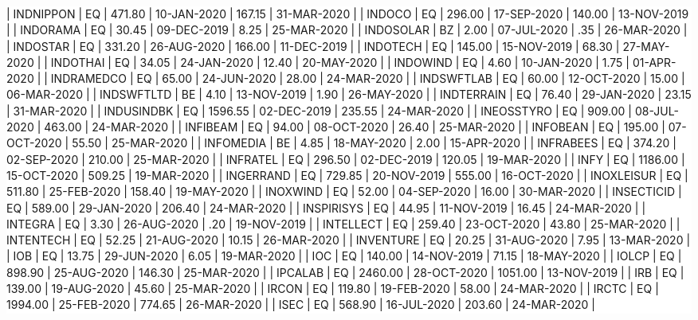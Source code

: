 | INDNIPPON | EQ | 471.80 | 10-JAN-2020 | 167.15 | 31-MAR-2020 |
| INDOCO | EQ | 296.00 | 17-SEP-2020 | 140.00 | 13-NOV-2019 |
| INDORAMA | EQ | 30.45 | 09-DEC-2019 | 8.25 | 25-MAR-2020 |
| INDOSOLAR | BZ | 2.00 | 07-JUL-2020 | .35 | 26-MAR-2020 |
| INDOSTAR | EQ | 331.20 | 26-AUG-2020 | 166.00 | 11-DEC-2019 |
| INDOTECH | EQ | 145.00 | 15-NOV-2019 | 68.30 | 27-MAY-2020 |
| INDOTHAI | EQ | 34.05 | 24-JAN-2020 | 12.40 | 20-MAY-2020 |
| INDOWIND | EQ | 4.60 | 10-JAN-2020 | 1.75 | 01-APR-2020 |
| INDRAMEDCO | EQ | 65.00 | 24-JUN-2020 | 28.00 | 24-MAR-2020 |
| INDSWFTLAB | EQ | 60.00 | 12-OCT-2020 | 15.00 | 06-MAR-2020 |
| INDSWFTLTD | BE | 4.10 | 13-NOV-2019 | 1.90 | 26-MAY-2020 |
| INDTERRAIN | EQ | 76.40 | 29-JAN-2020 | 23.15 | 31-MAR-2020 |
| INDUSINDBK | EQ | 1596.55 | 02-DEC-2019 | 235.55 | 24-MAR-2020 |
| INEOSSTYRO | EQ | 909.00 | 08-JUL-2020 | 463.00 | 24-MAR-2020 |
| INFIBEAM | EQ | 94.00 | 08-OCT-2020 | 26.40 | 25-MAR-2020 |
| INFOBEAN | EQ | 195.00 | 07-OCT-2020 | 55.50 | 25-MAR-2020 |
| INFOMEDIA | BE | 4.85 | 18-MAY-2020 | 2.00 | 15-APR-2020 |
| INFRABEES | EQ | 374.20 | 02-SEP-2020 | 210.00 | 25-MAR-2020 |
| INFRATEL | EQ | 296.50 | 02-DEC-2019 | 120.05 | 19-MAR-2020 |
| INFY | EQ | 1186.00 | 15-OCT-2020 | 509.25 | 19-MAR-2020 |
| INGERRAND | EQ | 729.85 | 20-NOV-2019 | 555.00 | 16-OCT-2020 |
| INOXLEISUR | EQ | 511.80 | 25-FEB-2020 | 158.40 | 19-MAY-2020 |
| INOXWIND | EQ | 52.00 | 04-SEP-2020 | 16.00 | 30-MAR-2020 |
| INSECTICID | EQ | 589.00 | 29-JAN-2020 | 206.40 | 24-MAR-2020 |
| INSPIRISYS | EQ | 44.95 | 11-NOV-2019 | 16.45 | 24-MAR-2020 |
| INTEGRA | EQ | 3.30 | 26-AUG-2020 | .20 | 19-NOV-2019 |
| INTELLECT | EQ | 259.40 | 23-OCT-2020 | 43.80 | 25-MAR-2020 |
| INTENTECH | EQ | 52.25 | 21-AUG-2020 | 10.15 | 26-MAR-2020 |
| INVENTURE | EQ | 20.25 | 31-AUG-2020 | 7.95 | 13-MAR-2020 |
| IOB | EQ | 13.75 | 29-JUN-2020 | 6.05 | 19-MAR-2020 |
| IOC | EQ | 140.00 | 14-NOV-2019 | 71.15 | 18-MAY-2020 |
| IOLCP | EQ | 898.90 | 25-AUG-2020 | 146.30 | 25-MAR-2020 |
| IPCALAB | EQ | 2460.00 | 28-OCT-2020 | 1051.00 | 13-NOV-2019 |
| IRB | EQ | 139.00 | 19-AUG-2020 | 45.60 | 25-MAR-2020 |
| IRCON | EQ | 119.80 | 19-FEB-2020 | 58.00 | 24-MAR-2020 |
| IRCTC | EQ | 1994.00 | 25-FEB-2020 | 774.65 | 26-MAR-2020 |
| ISEC | EQ | 568.90 | 16-JUL-2020 | 203.60 | 24-MAR-2020 |